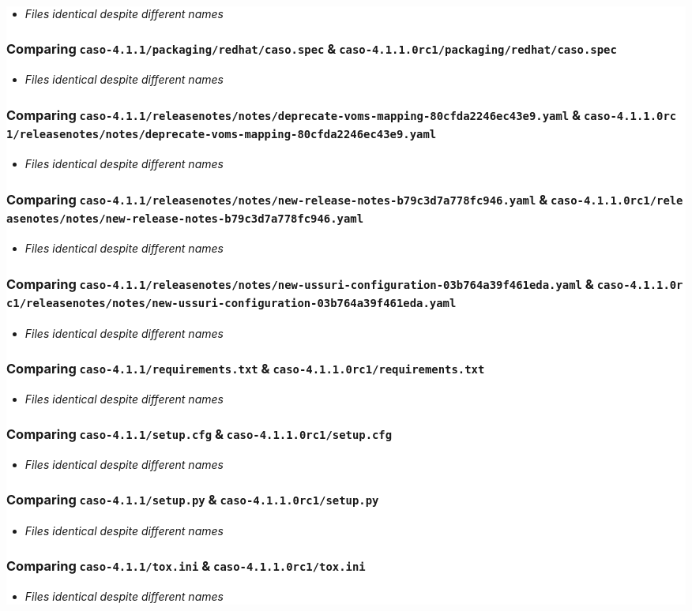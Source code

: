  * *Files identical despite different names*

### Comparing `caso-4.1.1/packaging/redhat/caso.spec` & `caso-4.1.1.0rc1/packaging/redhat/caso.spec`

 * *Files identical despite different names*

### Comparing `caso-4.1.1/releasenotes/notes/deprecate-voms-mapping-80cfda2246ec43e9.yaml` & `caso-4.1.1.0rc1/releasenotes/notes/deprecate-voms-mapping-80cfda2246ec43e9.yaml`

 * *Files identical despite different names*

### Comparing `caso-4.1.1/releasenotes/notes/new-release-notes-b79c3d7a778fc946.yaml` & `caso-4.1.1.0rc1/releasenotes/notes/new-release-notes-b79c3d7a778fc946.yaml`

 * *Files identical despite different names*

### Comparing `caso-4.1.1/releasenotes/notes/new-ussuri-configuration-03b764a39f461eda.yaml` & `caso-4.1.1.0rc1/releasenotes/notes/new-ussuri-configuration-03b764a39f461eda.yaml`

 * *Files identical despite different names*

### Comparing `caso-4.1.1/requirements.txt` & `caso-4.1.1.0rc1/requirements.txt`

 * *Files identical despite different names*

### Comparing `caso-4.1.1/setup.cfg` & `caso-4.1.1.0rc1/setup.cfg`

 * *Files identical despite different names*

### Comparing `caso-4.1.1/setup.py` & `caso-4.1.1.0rc1/setup.py`

 * *Files identical despite different names*

### Comparing `caso-4.1.1/tox.ini` & `caso-4.1.1.0rc1/tox.ini`

 * *Files identical despite different names*

